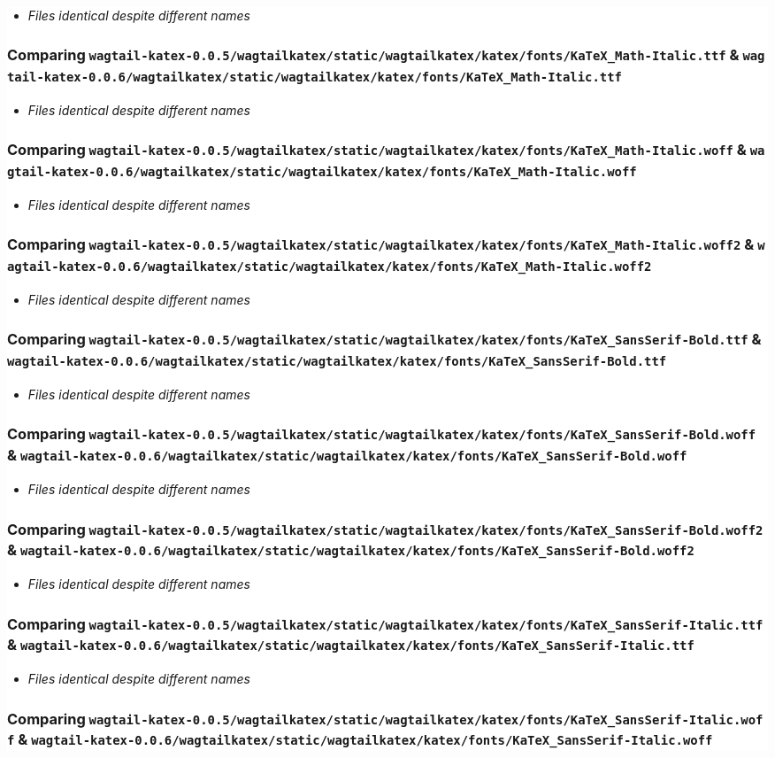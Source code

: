  * *Files identical despite different names*

### Comparing `wagtail-katex-0.0.5/wagtailkatex/static/wagtailkatex/katex/fonts/KaTeX_Math-Italic.ttf` & `wagtail-katex-0.0.6/wagtailkatex/static/wagtailkatex/katex/fonts/KaTeX_Math-Italic.ttf`

 * *Files identical despite different names*

### Comparing `wagtail-katex-0.0.5/wagtailkatex/static/wagtailkatex/katex/fonts/KaTeX_Math-Italic.woff` & `wagtail-katex-0.0.6/wagtailkatex/static/wagtailkatex/katex/fonts/KaTeX_Math-Italic.woff`

 * *Files identical despite different names*

### Comparing `wagtail-katex-0.0.5/wagtailkatex/static/wagtailkatex/katex/fonts/KaTeX_Math-Italic.woff2` & `wagtail-katex-0.0.6/wagtailkatex/static/wagtailkatex/katex/fonts/KaTeX_Math-Italic.woff2`

 * *Files identical despite different names*

### Comparing `wagtail-katex-0.0.5/wagtailkatex/static/wagtailkatex/katex/fonts/KaTeX_SansSerif-Bold.ttf` & `wagtail-katex-0.0.6/wagtailkatex/static/wagtailkatex/katex/fonts/KaTeX_SansSerif-Bold.ttf`

 * *Files identical despite different names*

### Comparing `wagtail-katex-0.0.5/wagtailkatex/static/wagtailkatex/katex/fonts/KaTeX_SansSerif-Bold.woff` & `wagtail-katex-0.0.6/wagtailkatex/static/wagtailkatex/katex/fonts/KaTeX_SansSerif-Bold.woff`

 * *Files identical despite different names*

### Comparing `wagtail-katex-0.0.5/wagtailkatex/static/wagtailkatex/katex/fonts/KaTeX_SansSerif-Bold.woff2` & `wagtail-katex-0.0.6/wagtailkatex/static/wagtailkatex/katex/fonts/KaTeX_SansSerif-Bold.woff2`

 * *Files identical despite different names*

### Comparing `wagtail-katex-0.0.5/wagtailkatex/static/wagtailkatex/katex/fonts/KaTeX_SansSerif-Italic.ttf` & `wagtail-katex-0.0.6/wagtailkatex/static/wagtailkatex/katex/fonts/KaTeX_SansSerif-Italic.ttf`

 * *Files identical despite different names*

### Comparing `wagtail-katex-0.0.5/wagtailkatex/static/wagtailkatex/katex/fonts/KaTeX_SansSerif-Italic.woff` & `wagtail-katex-0.0.6/wagtailkatex/static/wagtailkatex/katex/fonts/KaTeX_SansSerif-Italic.woff`
